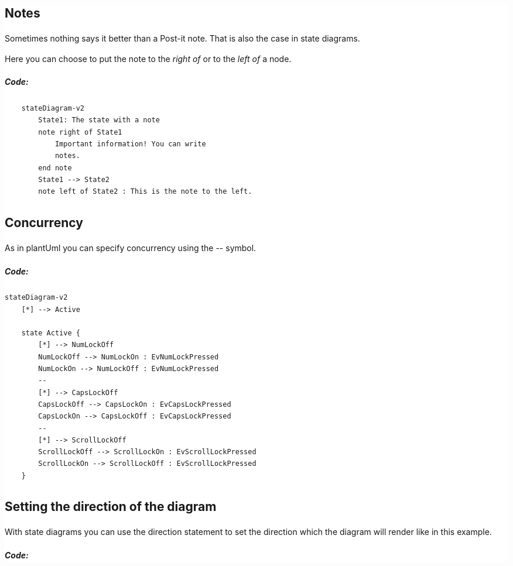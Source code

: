 

## Notes 

Sometimes nothing says it better than a Post-it note. That is also the case in state diagrams.

Here you can choose to put the note to the *right of* or to the *left of* a node.

##### Code:

```mermaid
    stateDiagram-v2
        State1: The state with a note
        note right of State1
            Important information! You can write
            notes.
        end note
        State1 --> State2
        note left of State2 : This is the note to the left.
```


## Concurrency 

As in plantUml you can specify concurrency using the -- symbol.

##### Code:

```mermaid
stateDiagram-v2
    [*] --> Active

    state Active {
        [*] --> NumLockOff
        NumLockOff --> NumLockOn : EvNumLockPressed
        NumLockOn --> NumLockOff : EvNumLockPressed
        --
        [*] --> CapsLockOff
        CapsLockOff --> CapsLockOn : EvCapsLockPressed
        CapsLockOn --> CapsLockOff : EvCapsLockPressed
        --
        [*] --> ScrollLockOff
        ScrollLockOff --> ScrollLockOn : EvScrollLockPressed
        ScrollLockOn --> ScrollLockOff : EvScrollLockPressed
    }
```

## Setting the direction of the diagram 

With state diagrams you can use the direction statement to set the direction which the diagram will render like in this example.

##### Code:
